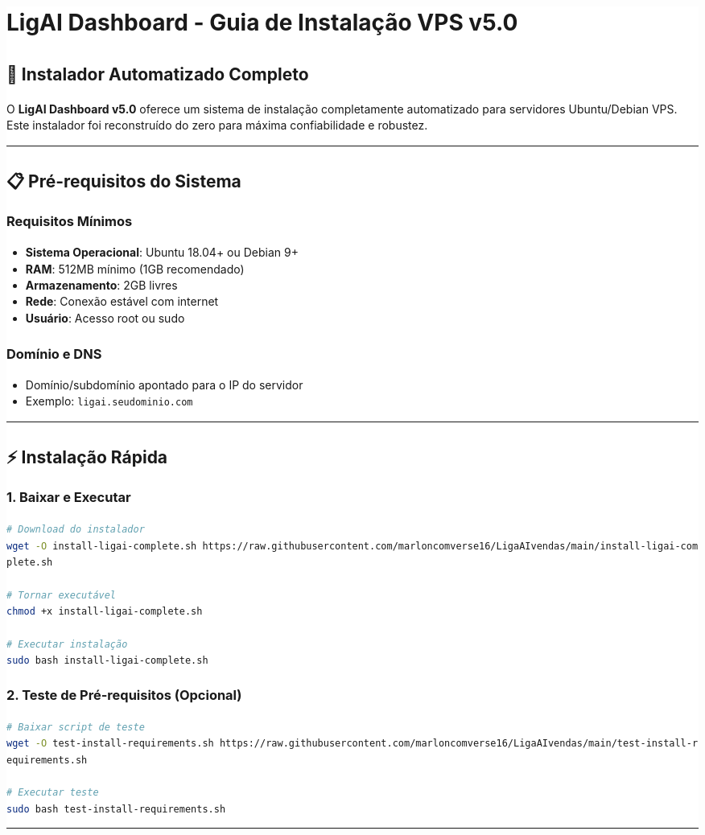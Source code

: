 # LigAI Dashboard - Guia de Instalação VPS v5.0

## 🚀 Instalador Automatizado Completo

O **LigAI Dashboard v5.0** oferece um sistema de instalação completamente automatizado para servidores Ubuntu/Debian VPS. Este instalador foi reconstruído do zero para máxima confiabilidade e robustez.

---

## 📋 Pré-requisitos do Sistema

### Requisitos Mínimos
- **Sistema Operacional**: Ubuntu 18.04+ ou Debian 9+
- **RAM**: 512MB mínimo (1GB recomendado)
- **Armazenamento**: 2GB livres
- **Rede**: Conexão estável com internet
- **Usuário**: Acesso root ou sudo

### Domínio e DNS
- Domínio/subdomínio apontado para o IP do servidor
- Exemplo: `ligai.seudominio.com`

---

## ⚡ Instalação Rápida

### 1. Baixar e Executar

```bash
# Download do instalador
wget -O install-ligai-complete.sh https://raw.githubusercontent.com/marloncomverse16/LigaAIvendas/main/install-ligai-complete.sh

# Tornar executável
chmod +x install-ligai-complete.sh

# Executar instalação
sudo bash install-ligai-complete.sh
```

### 2. Teste de Pré-requisitos (Opcional)

```bash
# Baixar script de teste
wget -O test-install-requirements.sh https://raw.githubusercontent.com/marloncomverse16/LigaAIvendas/main/test-install-requirements.sh

# Executar teste
sudo bash test-install-requirements.sh
```

---